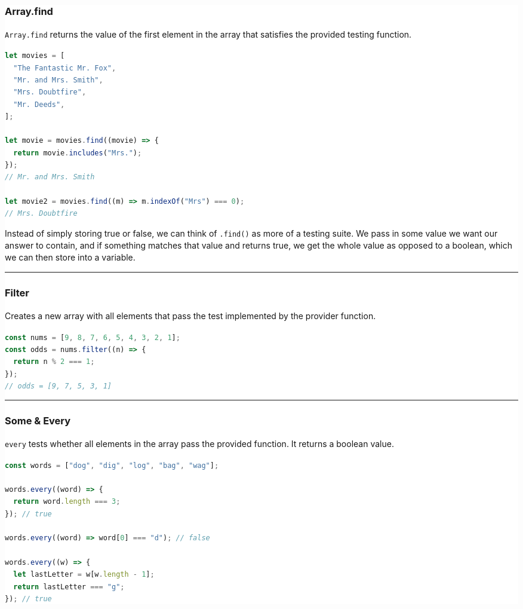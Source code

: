 
### Array.find

`Array.find` returns the value of the first element in the array that satisfies the provided testing function.

```js
let movies = [
  "The Fantastic Mr. Fox",
  "Mr. and Mrs. Smith",
  "Mrs. Doubtfire",
  "Mr. Deeds",
];

let movie = movies.find((movie) => {
  return movie.includes("Mrs.");
});
// Mr. and Mrs. Smith

let movie2 = movies.find((m) => m.indexOf("Mrs") === 0);
// Mrs. Doubtfire
```

Instead of simply storing true or false, we can think of `.find()` as more of a testing suite. We pass in some value we want our answer to contain, and if something matches that value and returns true, we get the whole value as opposed to a boolean, which we can then store into a variable.

---

### Filter

Creates a new array with all elements that pass the test implemented by the provider function.

```js
const nums = [9, 8, 7, 6, 5, 4, 3, 2, 1];
const odds = nums.filter((n) => {
  return n % 2 === 1;
});
// odds = [9, 7, 5, 3, 1]
```

---

### Some & Every

`every` tests whether all elements in the array pass the provided function. It returns a boolean value.

```js
const words = ["dog", "dig", "log", "bag", "wag"];

words.every((word) => {
  return word.length === 3;
}); // true

words.every((word) => word[0] === "d"); // false

words.every((w) => {
  let lastLetter = w[w.length - 1];
  return lastLetter === "g";
}); // true
```


  [user]: "Admin"
  [KeyFromVar]: AnotherVar